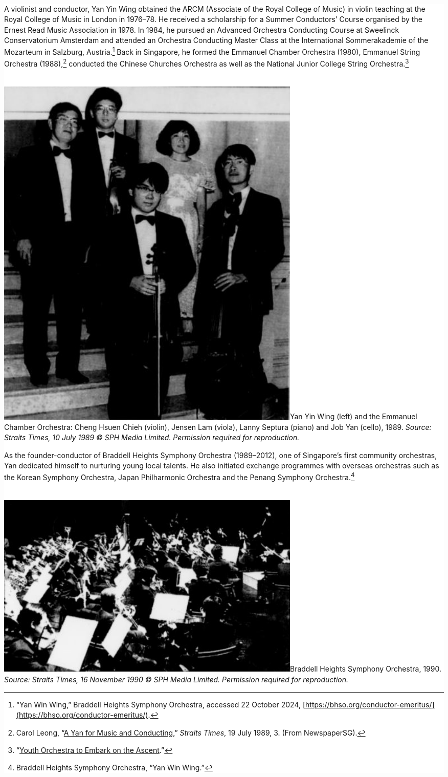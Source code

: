 A violinist and conductor, Yan Yin Wing obtained the ARCM (Associate of the Royal College of Music) in violin teaching at the Royal College of Music in London in 1976–78. He received a scholarship for a Summer Conductors’ Course organised by the Ernest Read Music Association in 1978. In 1984, he pursued an Advanced Orchestra Conducting Course at Sweelinck Conservatorium Amsterdam and attended an Orchestra Conducting Master Class at the International Sommerakademie of the Mozarteum in Salzburg, Austria.[^22] Back in Singapore, he formed the Emmanuel Chamber Orchestra (1980), Emmanuel String Orchestra (1988),[^23] conducted the Chinese Churches Orchestra as well as the National Junior College String Orchestra.[^24]

<div style="background-color: white;">
<br>
<img src="/images/Online%20Only%20Articles/Spore%20Youth%20Orchestra/yan_yan_wing.png" style="width: 65%;">Yan Yin Wing (left) and the Emmanuel Chamber Orchestra: Cheng Hsuen Chieh (violin), Jensen Lam (viola), Lanny Septura (piano) and Job Yan (cello), 1989.<i> Source: Straits Times, 10 July 1989 © SPH Media Limited. Permission required for reproduction.</i></div>

As the founder-conductor of Braddell Heights Symphony Orchestra (1989–2012), one of Singapore’s first community orchestras, Yan dedicated himself to nurturing young local talents. He also initiated exchange programmes with overseas orchestras such as the Korean Symphony Orchestra, Japan Philharmonic Orchestra and the Penang Symphony Orchestra.[^25]

<div style="background-color: white;">
<br>
<img src="/images/Online%20Only%20Articles/Spore%20Youth%20Orchestra/braddell_heights.png" style="width: 65%;">Braddell Heights Symphony Orchestra, 1990.<i> Source: Straits Times, 16 November 1990 © SPH Media Limited. Permission required for reproduction.</i></div>


[^1]:  Wong Sher Maine and Viven Goh, _[Rehearsal for Life Singapore Youth Orchestra 1980-1990](https://eservice.nlb.gov.sg/item_holding.aspx?bid=202255010)_ (Singapore: Vivien Goh, 2015), 105. (From National Library Singapore, call no. R 784.2095957 WON)
[^2]:  Wong and Goh, _[Rehearsal for Life](https://eservice.nlb.gov.sg/item_holding.aspx?bid=202255010),_ 105.
[^3]:  Wong and Goh, _[Rehearsal for Life](https://eservice.nlb.gov.sg/item_holding.aspx?bid=202255010),_ 106.
[^4]:  Wong and Goh, _[Rehearsal for Life](https://eservice.nlb.gov.sg/item_holding.aspx?bid=202255010),_ 105.
[^5]:  List compiled by Wong Sher Maine.
[^6]:  Patricia Wei, “[Leong’s New Work](https://eresources.nlb.gov.sg/newspapers/digitised/article/newnation19820331-1.2.81.1),” _New Nation_, 31 March 1982, 22–23. (From NewspaperSG)
[^7]:  Wei, “[Leong’s New Work](https://eresources.nlb.gov.sg/newspapers/digitised/article/newnation19820331-1.2.81.1).”
[^8]:  Wong and Goh, _[Rehearsal for Life](https://eservice.nlb.gov.sg/item_holding.aspx?bid=202255010),_ 106.
[^9]:  Eleanor A.L. Tan, [Leong Yoon Pin](https://www.nlb.gov.sg/main/article-detail?cmsuuid=04da9fec-9b2a-4041-9722-d34fbaaf4ad8), _Singapore Infopedia_, published 2011.
[^10]:  Chor Poh Chin, [Phoon Yew Tien](https://www.nlb.gov.sg/main/article-detail?cmsuuid=2cea3fea-467e-4d2c-9ca2-d5819209ad33), _Singapore Infopedia_, published 25 February 2014.
[^11]:  Chor, “[Phoon Yew Tien](https://www.nlb.gov.sg/main/article-detail?cmsuuid=2cea3fea-467e-4d2c-9ca2-d5819209ad33).”
[^12]:  Tsao Chieh, “Programme Notes,” in _[Singapore Youth Orchestra Concert Programme](https://eservice.nlb.gov.sg/redir/itemdetails?bid=12460772)_ (Singapore: Singapore Youth Orchestara, 1988), ephemera. (From National Library Singapore, RCLOS EPHE O917)
[^13]:  Wong and Goh, _[Rehearsal for Life](https://eservice.nlb.gov.sg/item_holding.aspx?bid=202255010),_ 106.
[^14]:  Wong and Goh, _[Rehearsal for Life](https://eservice.nlb.gov.sg/item_holding.aspx?bid=202255010),_ 107.
[^15]:  Wong and Goh, _[Rehearsal for Life](https://eservice.nlb.gov.sg/item_holding.aspx?bid=202255010),_ 107.
[^16]:  Wong and Goh, _[Rehearsal for Life](https://eservice.nlb.gov.sg/item_holding.aspx?bid=202255010),_ 107.
[^17]:  “[Top HSC Pupil: Two in the Running](https://eresources.nlb.gov.sg/newspapers/digitised/article/straitstimes19720306-1.2.73),” _Straits Times_, 6 March 1972, 11. (From NewspaperSG); Jun Zubillaga-Pow, “[The Unlikely Composer: Tsao Chieh](https://biblioasia.nlb.gov.sg/vol-9/issue-4/jan-march-2014/tsao-chieh-singapore-composer/),” _BiblioAsia_ 9, no. 4 (January–March 2014)
[^18]:  Philip Cheah, “[Soldier Composes a Singapore Suite](https://eresources.nlb.gov.sg/newspapers/digitised/article/straitstimes19860206-1.2.268),” _Straits Times_, 6 February 1986, 32. (From NewspaperSG)
[^19]:  “Composer's Bio,” in _[Singapore Youth Orchestra Concert Programme](https://eservice.nlb.gov.sg/redir/itemdetails?bid=12460772)_ (Singapore: Singapore Youth Orchestara, 1 August 1989), ephemera. (From National Library Singapore, RCLOS EPHE O917)
[^20]:  Zubillaga-Pow, “[The Unlikely Composer: Tsao Chieh](https://biblioasia.nlb.gov.sg/vol-9/issue-4/jan-march-2014/tsao-chieh-singapore-composer/).”
[^21]:  “[Youth Orchestra to Embark on the Ascent](https://eresources.nlb.gov.sg/newspapers/digitised/article/biztimes19870803-1.2.26.4),” _Business Times_, 23 August 1987, 10. (From NewspaperSG)
[^22]:  “Yan Win Wing,” Braddell Heights Symphony Orchestra, accessed 22 October 2024, [https://bhso.org/conductor-emeritus/](https://bhso.org/conductor-emeritus/).
[^23]:  Carol Leong, “[A Yan for Music and Conducting](https://eresources.nlb.gov.sg/newspapers/digitised/article/straitstimes19890710-1.2.61.3.1),” _Straits Times_, 19 July 1989, 3. (From NewspaperSG).
[^24]:  “[Youth Orchestra to Embark on the Ascent](https://eresources.nlb.gov.sg/newspapers/digitised/article/biztimes19870803-1.2.26.4).”
[^25]:  Braddell Heights Symphony Orchestra, “Yan Win Wing.”
[^26]:  J. Gordon, “[A 10th Anniversary, a New Symphony, and a Farewell](https://eresources.nlb.gov.sg/newspapers/digitised/article/biztimes19900409-1.2.34.1),” _Business Times_, 9 April 1990, 13. (From NewspaperSG)
[^27]:  Terence Dawson, “[A Touching Farewell](https://eresources.nlb.gov.sg/newspapers/digitised/article/straitstimes19900410-1.2.66.5.3),” _Straits Times_, 10 April 1990, 3. (From NewspaperSG)
[^28]:  “Bernard Tan Tiong Gie,” Tribute.sg, published 12 October 2016, [https://www.esplanade.com/offstage/arts/bernard-tan-tiong-gie](https://www.esplanade.com/offstage/arts/bernard-tan-tiong-gie).
[^29]:  Chieh, “Programme Notes.”
[^30]:  “[45 Minutes to Compose Winning Sentosa Song](https://eresources.nlb.gov.sg/newspapers/digitised/article/newnation19800429-1.2.12),” _New Nation_, 29 April 1980, 2. (From NewspaperSG)
[^31]:  “Programme,” in _[Singapore Youth Orchestra Sunday 8th Dec 1985, 5.00PM, Victoria Concert Hall](https://eservice.nlb.gov.sg/redir/itemdetails?bid=12460772)_ (Singapore: Singapore Youth Orchestra, December 1985), 6, ephemera. (From National Library Singapore, RCLOS EPHE O917)
[^32]:  “Composer’s Bio,” in _[Singapore Youth Orchestra Sunday 8th Dec 1985, 5.00PM, Victoria Concert Hall](https://eservice.nlb.gov.sg/redir/itemdetails?bid=12460772)_ (Singapore: Singapore Youth Orchestra, December 1985), 4, ephemera. (From National Library Singapore, RCLOS EPHE O917)
[^33]:  Koh, “[Love Notes for the Island Nation](https://eresources.nlb.gov.sg/newspapers/digitised/article/biztimes19870228-1.2.23.6.1).”
[^34]:  Koh, “[Love Notes for the Island Nation](https://eresources.nlb.gov.sg/newspapers/digitised/article/biztimes19870228-1.2.23.6.1).”
[^35]:  Ilene Aleshire, “[Crowd Applauds ‘Singapore Suite’ Premiere](https://eresources.nlb.gov.sg/newspapers/digitised/article/straitstimes19840402-1.2.18.5),” _Straits Times_, 2 April 1984, 8. (From NewspaperSG)
[^36]:  “Singapore Suite – David Campbell,” _[Singapore Youth Orchestra Sunday 1st April 1984, 5.00PM, Victoria Concert Hall](https://eservice.nlb.gov.sg/redir/itemdetails?bid=12460772)_ (Singapore: Singapore Youth Orchestra, n.d.), ephemera. (From National Library Singapore, RCLOS EPHE O917 V1.29)
[^37]:  Mary Rajkumar, “[Premiere that Could be a Last Bow](https://eresources.nlb.gov.sg/newspapers/digitised/article/straitstimes19890802-1.2.59.7.4),” _Straits Times_, 2 August 1989, 4. (From NewspaperSG)
[^38]:  John Sharpley, “Programme Notes,” in _[Singapore Youth Orchestra Concert Programme](https://eservice.nlb.gov.sg/redir/itemdetails?bid=12460772)_ (Singapore: Singapore Youth Orchestara, 1 August 1989), n.p., ephemera. (From National Library Singapore, RCLOS EPHE O917)